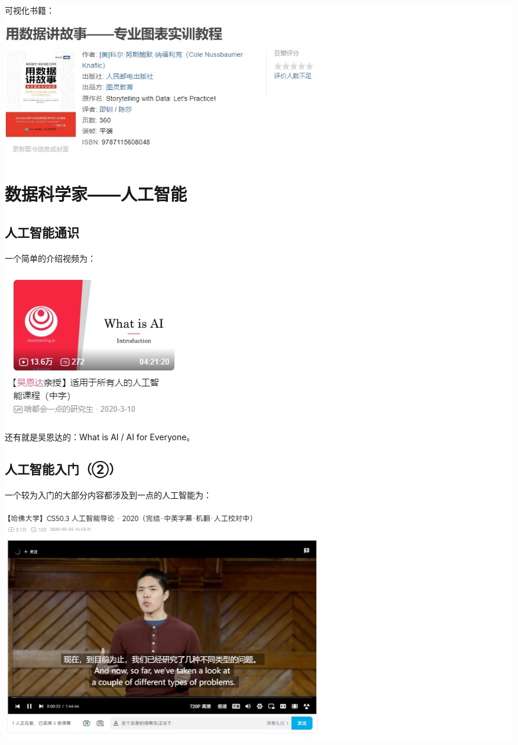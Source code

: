 可视化书籍：

![image-20231210141702491](2024%E5%B9%B4%E5%B9%B4%E5%BA%A6%E8%AE%A1%E5%88%92/image-20231210141702491.png)

# 数据科学家——人工智能

## 人工智能通识

一个简单的介绍视频为：

![image-20231210141951370](2024%E5%B9%B4%E5%B9%B4%E5%BA%A6%E8%AE%A1%E5%88%92/image-20231210141951370.png)

还有就是吴恩达的：What is AI / AI for Everyone。

## 人工智能入门（②）

一个较为入门的大部分内容都涉及到一点的人工智能为：

![image-20231210142021873](2024%E5%B9%B4%E5%B9%B4%E5%BA%A6%E8%AE%A1%E5%88%92/image-20231210142021873.png)
